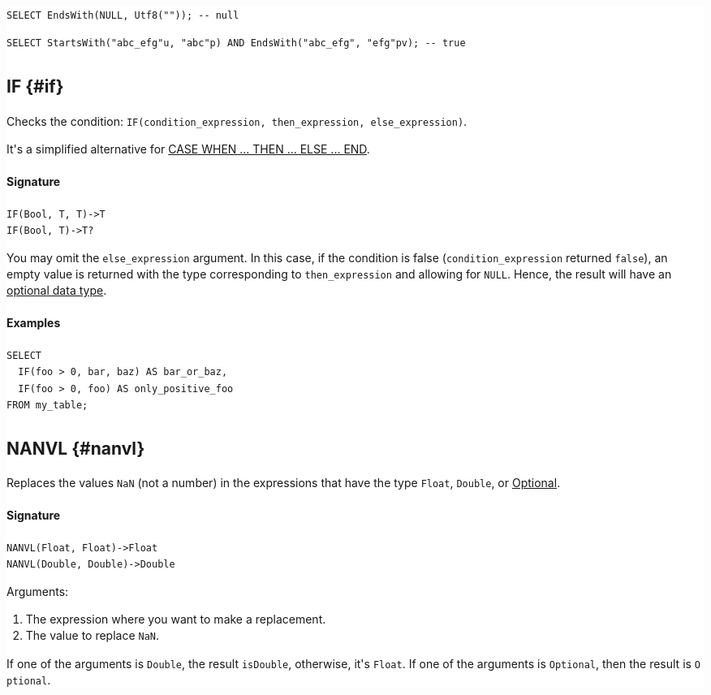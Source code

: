 ```yql
SELECT EndsWith(NULL, Utf8("")); -- null
```

```yql
SELECT StartsWith("abc_efg"u, "abc"p) AND EndsWith("abc_efg", "efg"pv); -- true
```


## IF {#if}

Checks the condition: `IF(condition_expression, then_expression, else_expression)`.

It's a simplified alternative for [CASE WHEN ... THEN ... ELSE ... END](../syntax/expressions.md#case).

#### Signature

```yql
IF(Bool, T, T)->T
IF(Bool, T)->T?
```

You may omit the `else_expression` argument. In this case, if the condition is false (`condition_expression` returned `false`), an empty value is returned with the type corresponding to `then_expression` and allowing for `NULL`. Hence, the result will have an [optional data type](../types/optional.md).

#### Examples

```yql
SELECT
  IF(foo > 0, bar, baz) AS bar_or_baz,
  IF(foo > 0, foo) AS only_positive_foo
FROM my_table;
```


## NANVL {#nanvl}

Replaces the values `NaN` (not a number) in the expressions that have the type `Float`, `Double`, or [Optional](../types/optional.md).

#### Signature

```yql
NANVL(Float, Float)->Float
NANVL(Double, Double)->Double
```

Arguments:

1. The expression where you want to make a replacement.
2. The value to replace `NaN`.

If one of the arguments is `Double`, the result `isDouble`, otherwise, it's `Float`. If one of the arguments is `Optional`, then the result is `Optional`.
